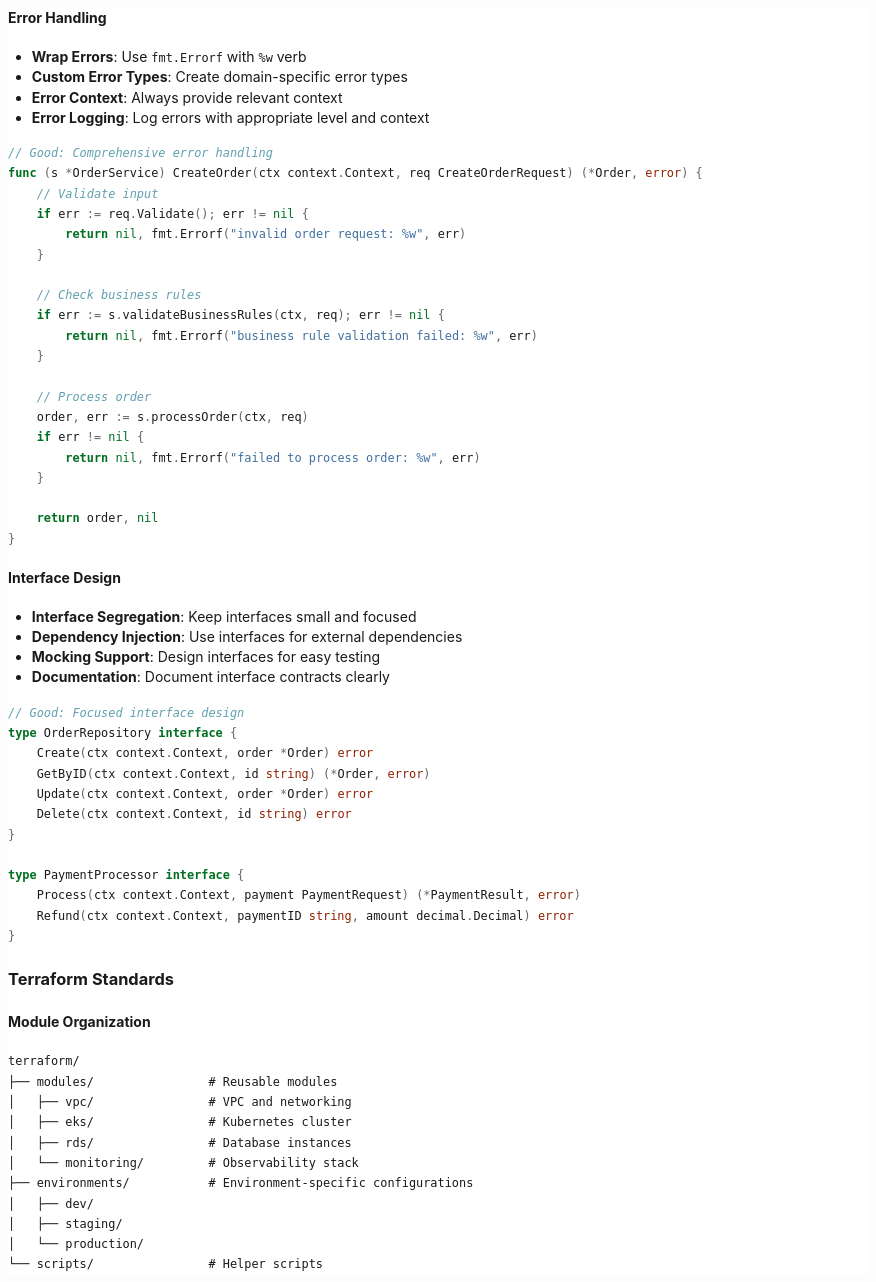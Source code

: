 #### **Error Handling**
- **Wrap Errors**: Use `fmt.Errorf` with `%w` verb
- **Custom Error Types**: Create domain-specific error types
- **Error Context**: Always provide relevant context
- **Error Logging**: Log errors with appropriate level and context

```go
// Good: Comprehensive error handling
func (s *OrderService) CreateOrder(ctx context.Context, req CreateOrderRequest) (*Order, error) {
    // Validate input
    if err := req.Validate(); err != nil {
        return nil, fmt.Errorf("invalid order request: %w", err)
    }
    
    // Check business rules
    if err := s.validateBusinessRules(ctx, req); err != nil {
        return nil, fmt.Errorf("business rule validation failed: %w", err)
    }
    
    // Process order
    order, err := s.processOrder(ctx, req)
    if err != nil {
        return nil, fmt.Errorf("failed to process order: %w", err)
    }
    
    return order, nil
}
```

#### **Interface Design**
- **Interface Segregation**: Keep interfaces small and focused
- **Dependency Injection**: Use interfaces for external dependencies
- **Mocking Support**: Design interfaces for easy testing
- **Documentation**: Document interface contracts clearly

```go
// Good: Focused interface design
type OrderRepository interface {
    Create(ctx context.Context, order *Order) error
    GetByID(ctx context.Context, id string) (*Order, error)
    Update(ctx context.Context, order *Order) error
    Delete(ctx context.Context, id string) error
}

type PaymentProcessor interface {
    Process(ctx context.Context, payment PaymentRequest) (*PaymentResult, error)
    Refund(ctx context.Context, paymentID string, amount decimal.Decimal) error
}
```

### **Terraform Standards**

#### **Module Organization**
```
terraform/
├── modules/                # Reusable modules
│   ├── vpc/                # VPC and networking
│   ├── eks/                # Kubernetes cluster
│   ├── rds/                # Database instances
│   └── monitoring/         # Observability stack
├── environments/           # Environment-specific configurations
│   ├── dev/
│   ├── staging/
│   └── production/
└── scripts/                # Helper scripts
```